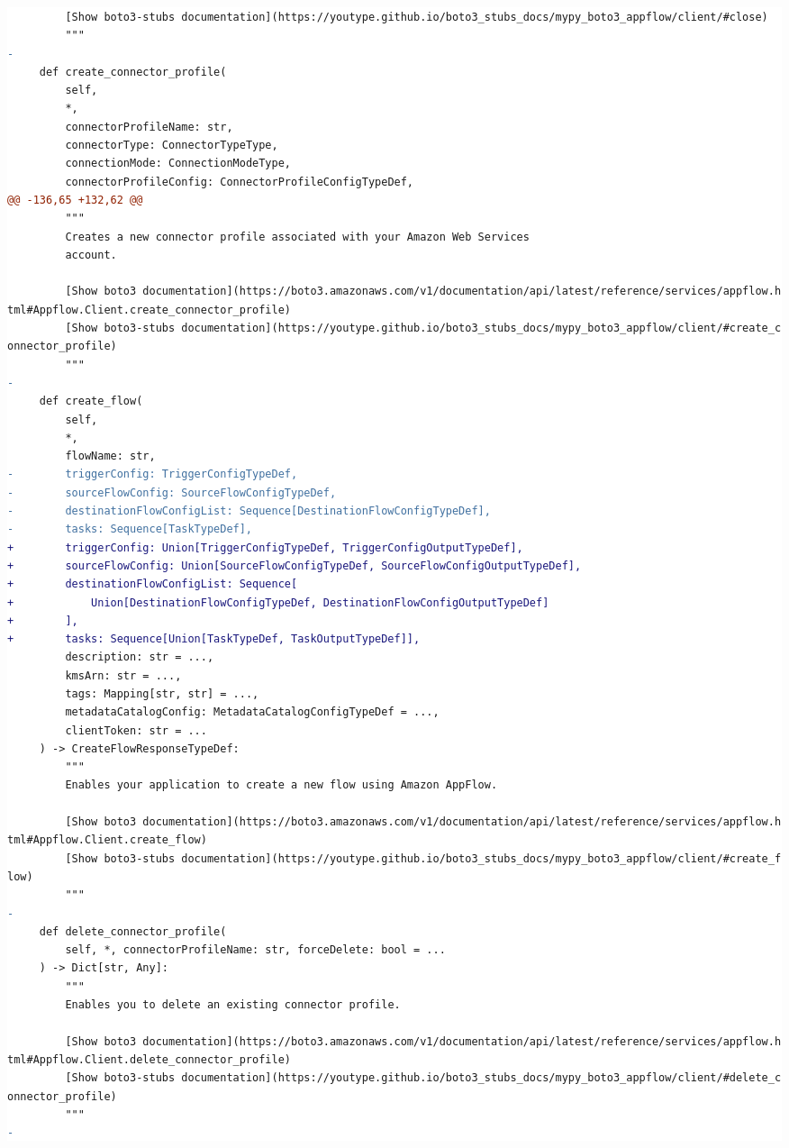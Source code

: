```diff
         [Show boto3-stubs documentation](https://youtype.github.io/boto3_stubs_docs/mypy_boto3_appflow/client/#close)
         """
-
     def create_connector_profile(
         self,
         *,
         connectorProfileName: str,
         connectorType: ConnectorTypeType,
         connectionMode: ConnectionModeType,
         connectorProfileConfig: ConnectorProfileConfigTypeDef,
@@ -136,65 +132,62 @@
         """
         Creates a new connector profile associated with your Amazon Web Services
         account.
 
         [Show boto3 documentation](https://boto3.amazonaws.com/v1/documentation/api/latest/reference/services/appflow.html#Appflow.Client.create_connector_profile)
         [Show boto3-stubs documentation](https://youtype.github.io/boto3_stubs_docs/mypy_boto3_appflow/client/#create_connector_profile)
         """
-
     def create_flow(
         self,
         *,
         flowName: str,
-        triggerConfig: TriggerConfigTypeDef,
-        sourceFlowConfig: SourceFlowConfigTypeDef,
-        destinationFlowConfigList: Sequence[DestinationFlowConfigTypeDef],
-        tasks: Sequence[TaskTypeDef],
+        triggerConfig: Union[TriggerConfigTypeDef, TriggerConfigOutputTypeDef],
+        sourceFlowConfig: Union[SourceFlowConfigTypeDef, SourceFlowConfigOutputTypeDef],
+        destinationFlowConfigList: Sequence[
+            Union[DestinationFlowConfigTypeDef, DestinationFlowConfigOutputTypeDef]
+        ],
+        tasks: Sequence[Union[TaskTypeDef, TaskOutputTypeDef]],
         description: str = ...,
         kmsArn: str = ...,
         tags: Mapping[str, str] = ...,
         metadataCatalogConfig: MetadataCatalogConfigTypeDef = ...,
         clientToken: str = ...
     ) -> CreateFlowResponseTypeDef:
         """
         Enables your application to create a new flow using Amazon AppFlow.
 
         [Show boto3 documentation](https://boto3.amazonaws.com/v1/documentation/api/latest/reference/services/appflow.html#Appflow.Client.create_flow)
         [Show boto3-stubs documentation](https://youtype.github.io/boto3_stubs_docs/mypy_boto3_appflow/client/#create_flow)
         """
-
     def delete_connector_profile(
         self, *, connectorProfileName: str, forceDelete: bool = ...
     ) -> Dict[str, Any]:
         """
         Enables you to delete an existing connector profile.
 
         [Show boto3 documentation](https://boto3.amazonaws.com/v1/documentation/api/latest/reference/services/appflow.html#Appflow.Client.delete_connector_profile)
         [Show boto3-stubs documentation](https://youtype.github.io/boto3_stubs_docs/mypy_boto3_appflow/client/#delete_connector_profile)
         """
-
```